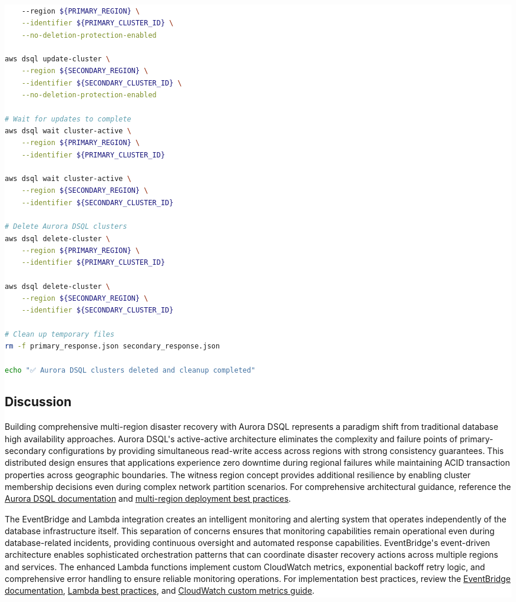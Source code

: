    ```bash
       --region ${PRIMARY_REGION} \
       --identifier ${PRIMARY_CLUSTER_ID} \
       --no-deletion-protection-enabled
   
   aws dsql update-cluster \
       --region ${SECONDARY_REGION} \
       --identifier ${SECONDARY_CLUSTER_ID} \
       --no-deletion-protection-enabled
   
   # Wait for updates to complete
   aws dsql wait cluster-active \
       --region ${PRIMARY_REGION} \
       --identifier ${PRIMARY_CLUSTER_ID}
   
   aws dsql wait cluster-active \
       --region ${SECONDARY_REGION} \
       --identifier ${SECONDARY_CLUSTER_ID}
   
   # Delete Aurora DSQL clusters
   aws dsql delete-cluster \
       --region ${PRIMARY_REGION} \
       --identifier ${PRIMARY_CLUSTER_ID}
   
   aws dsql delete-cluster \
       --region ${SECONDARY_REGION} \
       --identifier ${SECONDARY_CLUSTER_ID}
   
   # Clean up temporary files
   rm -f primary_response.json secondary_response.json
   
   echo "✅ Aurora DSQL clusters deleted and cleanup completed"
   ```

## Discussion

Building comprehensive multi-region disaster recovery with Aurora DSQL represents a paradigm shift from traditional database high availability approaches. Aurora DSQL's active-active architecture eliminates the complexity and failure points of primary-secondary configurations by providing simultaneous read-write access across regions with strong consistency guarantees. This distributed design ensures that applications experience zero downtime during regional failures while maintaining ACID transaction properties across geographic boundaries. The witness region concept provides additional resilience by enabling cluster membership decisions even during complex network partition scenarios. For comprehensive architectural guidance, reference the [Aurora DSQL documentation](https://docs.aws.amazon.com/aurora-dsql/latest/userguide/what-is-aurora-dsql.html) and [multi-region deployment best practices](https://docs.aws.amazon.com/aurora-dsql/latest/userguide/configuring-multi-region-clusters.html).

The EventBridge and Lambda integration creates an intelligent monitoring and alerting system that operates independently of the database infrastructure itself. This separation of concerns ensures that monitoring capabilities remain operational even during database-related incidents, providing continuous oversight and automated response capabilities. EventBridge's event-driven architecture enables sophisticated orchestration patterns that can coordinate disaster recovery actions across multiple regions and services. The enhanced Lambda functions implement custom CloudWatch metrics, exponential backoff retry logic, and comprehensive error handling to ensure reliable monitoring operations. For implementation best practices, review the [EventBridge documentation](https://docs.aws.amazon.com/eventbridge/latest/userguide/eb-what-is.html), [Lambda best practices](https://docs.aws.amazon.com/lambda/latest/dg/best-practices.html), and [CloudWatch custom metrics guide](https://docs.aws.amazon.com/AmazonCloudWatch/latest/monitoring/publishingMetrics.html).
